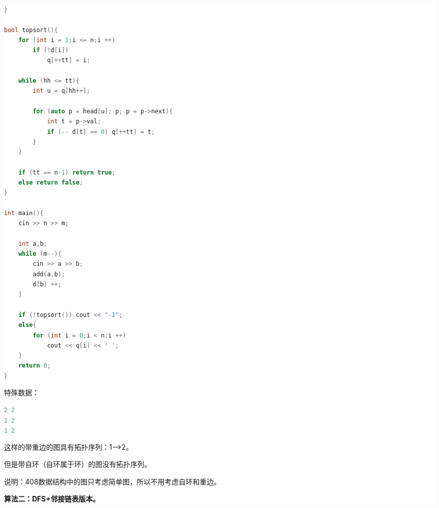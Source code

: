 ```C++
}

bool topsort(){
    for (int i = 1;i <= n;i ++)
        if (!d[i])
            q[++tt] = i;
        
    while (hh <= tt){
        int u = q[hh++];
        
        for (auto p = head[u]; p; p = p->next){
            int t = p->val;
            if (-- d[t] == 0) q[++tt] = t;
        }
    }
    
    if (tt == n-1) return true;
    else return false;
}

int main(){
    cin >> n >> m;
    
    int a,b;
    while (m--){
        cin >> a >> b;
        add(a,b);
        d[b] ++;
    }
    
    if (!topsort()) cout << "-1";
    else{
        for (int i = 0;i < n;i ++)
            cout << q[i] << ' ';
    }
    return 0;
}
```

特殊数据：

```C++
2 2
1 2
1 2
```

这样的带重边的图具有拓扑序列：1-->2。

但是带自环（自环属于环）的图没有拓扑序列。

说明：408数据结构中的图只考虑简单图，所以不用考虑自环和重边。

**算法二：DFS+邻接链表版本。**
